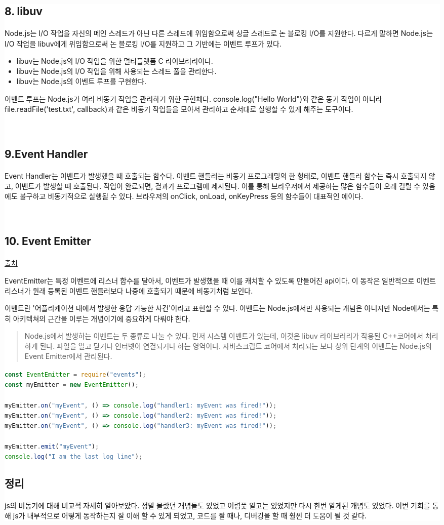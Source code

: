 ## 8. libuv

Node.js는 I/O 작업을 자신의 메인 스레드가 아닌 다른 스레드에 위임함으로써 싱글 스레드로 논 블로킹 I/O를 지원한다. 다르게 말하면 Node.js는 I/O 작업을 libuv에게 위임함으로써 논 블로킹 I/O를 지원하고 그 기반에는 이벤트 루프가 있다.

- libuv는 Node.js의 I/O 작업을 위한 멀티플랫폼 C 라이브러리이다.
- libuv는 Node.js의 I/O 작업을 위해 사용되는 스레드 풀을 관리한다.
- libuv는 Node.js의 이벤트 루프를 구현한다.

이벤트 루프는 Node.js가 여러 비동기 작업을 관리하기 위한 구현체다. console.log("Hello World")와 같은 동기 작업이 아니라 file.readFile('test.txt', callback)과 같은 비동기 작업들을 모아서 관리하고 순서대로 실행할 수 있게 해주는 도구이다.

<br>

## 9.Event Handler

Event Handler는 이벤트가 발생했을 때 호출되는 함수다. 이벤트 핸들러는 비동기 프로그래밍의 한 형태로, 이벤트 핸들러 함수는 즉시 호출되지 않고, 이벤트가 발생할 때 호출된다. 작업이 완료되면, 결과가 프로그램에 제시된다. 이를 통해 브라우저에서 제공하는 많은 함수들이 오래 걸릴 수 있음에도 불구하고 비동기적으로 실행될 수 있다. 브라우저의 onClick, onLoad, onKeyPress 등의 함수들이 대표적인 예이다.

<br>

## 10. Event Emitter

[출처](https://velog.io/@ragnarok_code/EventEmitter%EB%9E%80)

EventEmitter는 특정 이벤트에 리스너 함수를 달아서, 이벤트가 발생했을 때 이를 캐치할 수 있도록 만들어진 api이다. 이 동작은 일반적으로 이벤트 리스너가 원래 등록된 이벤트 핸들러보다 나중에 호출되기 때문에 비동기처럼 보인다.

이벤트란 '어플리케이션 내에서 발생한 응답 가능한 사건'이라고 표현할 수 있다. 이벤트는 Node.js에서만 사용되는 개념은 아니지만 Node에서는 특히 아키텍쳐의 근간을 이루는 개념이기에 중요하게 다뤄야 한다.

> Node.js에서 발생하는 이벤트는 두 종류로 나눌 수 있다. 먼저 시스템 이벤트가 있는데, 이것은 libuv 라이브러리가 작용된 C++코어에서 처리하게 된다. 파일을 열고 닫거나 인터넷이 연결되거나 하는 영역이다. 자바스크립트 코어에서 처리되는 보다 상위 단계의 이벤트는 Node.js의 Event Emitter에서 관리된다.

```js
const EventEmitter = require("events");
const myEmitter = new EventEmitter();

myEmitter.on("myEvent", () => console.log("handler1: myEvent was fired!"));
myEmitter.on("myEvent", () => console.log("handler2: myEvent was fired!"));
myEmitter.on("myEvent", () => console.log("handler3: myEvent was fired!"));

myEmitter.emit("myEvent");
console.log("I am the last log line");
```

## 정리

js의 비동기에 대해 비교적 자세히 알아보았다. 정말 몰랐던 개념들도 있었고 어렴풋 알고는 있었지만 다시 한번 알게된 개념도 있었다. 이번 기회를 통해 js가 내부적으로 어떻게 동작하는지 잘 이해 할 수 있게 되었고, 코드를 짤 때나, 디버깅을 할 때 훨씬 더 도움이 될 것 같다.
